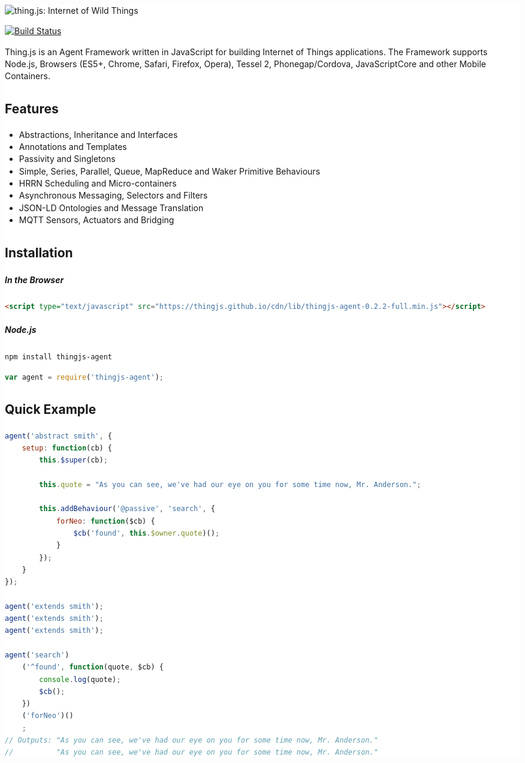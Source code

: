 ![thing.js: Internet of Wild Things](https://thingjs.github.io/cdn/images/thingjs-header-850-blue.png)

[![Build Status](https://travis-ci.org/thingjs/agent.svg?branch=master)](https://travis-ci.org/thingjs/agent)

Thing.js is an Agent Framework written in JavaScript for building Internet of Things applications. The Framework supports Node.js, Browsers (ES5+, Chrome, Safari, Firefox, Opera), Tessel 2, Phonegap/Cordova, JavaScriptCore and other Mobile Containers.

## Features

- Abstractions, Inheritance and Interfaces
- Annotations and Templates
- Passivity and Singletons
- Simple, Series, Parallel, Queue, MapReduce and Waker Primitive Behaviours
- HRRN Scheduling and Micro-containers
- Asynchronous Messaging, Selectors and Filters
- JSON-LD Ontologies and Message Translation
- MQTT Sensors, Actuators and Bridging

## Installation
##### In the Browser
```html
<script type="text/javascript" src="https://thingjs.github.io/cdn/lib/thingjs-agent-0.2.2-full.min.js"></script>
```
##### Node.js
```sh
npm install thingjs-agent
```
```javascript
var agent = require('thingjs-agent');
```

## Quick Example
```javascript
agent('abstract smith', {
    setup: function(cb) {
        this.$super(cb);
        
        this.quote = "As you can see, we've had our eye on you for some time now, Mr. Anderson.";

        this.addBehaviour('@passive', 'search', {
            forNeo: function($cb) {
                $cb('found', this.$owner.quote)();
            }
        });
    }
});

agent('extends smith');
agent('extends smith');
agent('extends smith');

agent('search')
    ('^found', function(quote, $cb) {
        console.log(quote);
        $cb();
    })
    ('forNeo')()
    ;
// Outputs: "As you can see, we've had our eye on you for some time now, Mr. Anderson."
//          "As you can see, we've had our eye on you for some time now, Mr. Anderson."
```